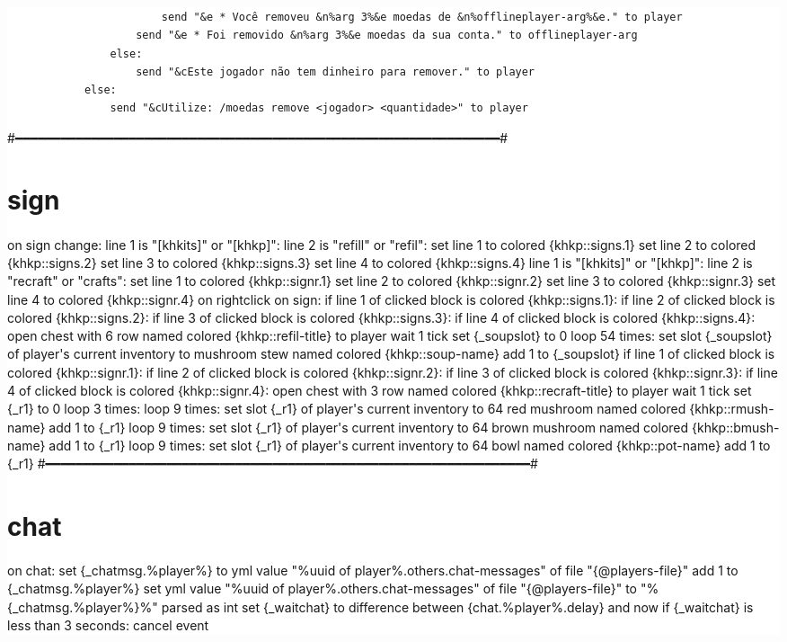 							send "&e * Você removeu &n%arg 3%&e moedas de &n%offlineplayer-arg%&e." to player
						send "&e * Foi removido &n%arg 3%&e moedas da sua conta." to offlineplayer-arg
					else:
						send "&cEste jogador não tem dinheiro para remover." to player
				else:
					send "&cUtilize: /moedas remove <jogador> <quantidade>" to player
#━━━━━━━━━━━━━━━━━━━━━━━━━━━━━━━━━━━━━━━━━━━━━━━━━━━━━━━━━━━━━━━━#
# sign
on sign change:
	line 1 is "[khkits]" or "[khkp]":
		line 2 is "refill" or "refil":
			set line 1 to colored {khkp::signs.1}
			set line 2 to colored {khkp::signs.2}
			set line 3 to colored {khkp::signs.3}
			set line 4 to colored {khkp::signs.4}
	line 1 is "[khkits]" or "[khkp]":
		line 2 is "recraft" or "crafts":
			set line 1 to colored {khkp::signr.1}
			set line 2 to colored {khkp::signr.2}
			set line 3 to colored {khkp::signr.3}
			set line 4 to colored {khkp::signr.4}
on rightclick on sign:
	if line 1 of clicked block is colored {khkp::signs.1}:
		if line 2 of clicked block is colored {khkp::signs.2}:
			if line 3 of clicked block is colored {khkp::signs.3}:
				if line 4 of clicked block is colored {khkp::signs.4}:
					open chest with 6 row named colored {khkp::refil-title} to player
					wait 1 tick
					set {_soupslot} to 0
					loop 54 times:
						set slot {_soupslot} of player's current inventory to mushroom stew named colored {khkp::soup-name}
						add 1 to {_soupslot}
	if line 1 of clicked block is colored {khkp::signr.1}:
		if line 2 of clicked block is colored {khkp::signr.2}:
			if line 3 of clicked block is colored {khkp::signr.3}:
				if line 4 of clicked block is colored {khkp::signr.4}:
					open chest with 3 row named colored {khkp::recraft-title} to player
					wait 1 tick
					set {_r1} to 0
					loop 3 times:
						loop 9 times:
							set slot {_r1} of player's current inventory to 64 red mushroom named colored {khkp::rmush-name}
							add 1 to {_r1}
						loop 9 times:
							set slot {_r1} of player's current inventory to 64 brown mushroom named colored {khkp::bmush-name}
							add 1 to {_r1}
						loop 9 times:
							set slot {_r1} of player's current inventory to 64 bowl named colored {khkp::pot-name}
							add 1 to {_r1}
#━━━━━━━━━━━━━━━━━━━━━━━━━━━━━━━━━━━━━━━━━━━━━━━━━━━━━━━━━━━━━━━━#
# chat
on chat:
	set {_chatmsg.%player%} to yml value "%uuid of player%.others.chat-messages" of file "{@players-file}"
	add 1 to {_chatmsg.%player%}
	set yml value "%uuid of player%.others.chat-messages" of file "{@players-file}" to "%{_chatmsg.%player%}%" parsed as int
	set {_waitchat} to difference between {chat.%player%.delay} and now
	if {_waitchat} is less than 3 seconds:
		cancel event